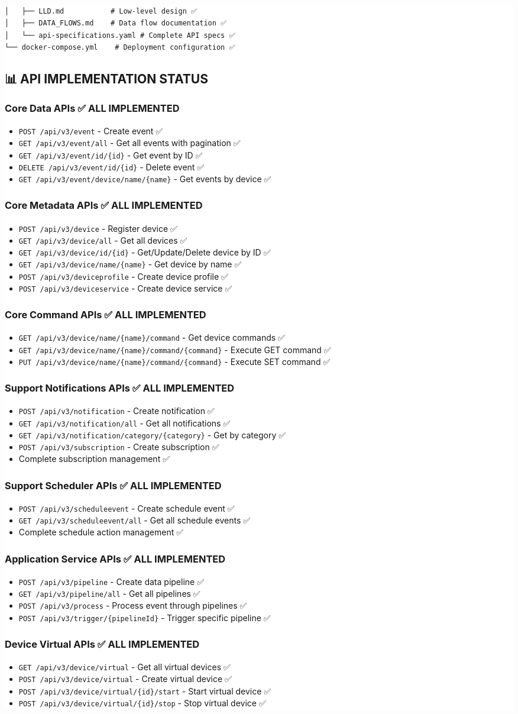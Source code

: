 ```
│   ├── LLD.md           # Low-level design ✅
│   ├── DATA_FLOWS.md    # Data flow documentation ✅
│   └── api-specifications.yaml # Complete API specs ✅
└── docker-compose.yml    # Deployment configuration ✅
```

## 📊 **API IMPLEMENTATION STATUS**

### **Core Data APIs** ✅ ALL IMPLEMENTED
- `POST /api/v3/event` - Create event ✅
- `GET /api/v3/event/all` - Get all events with pagination ✅
- `GET /api/v3/event/id/{id}` - Get event by ID ✅
- `DELETE /api/v3/event/id/{id}` - Delete event ✅
- `GET /api/v3/event/device/name/{name}` - Get events by device ✅

### **Core Metadata APIs** ✅ ALL IMPLEMENTED
- `POST /api/v3/device` - Register device ✅
- `GET /api/v3/device/all` - Get all devices ✅
- `GET /api/v3/device/id/{id}` - Get/Update/Delete device by ID ✅
- `GET /api/v3/device/name/{name}` - Get device by name ✅
- `POST /api/v3/deviceprofile` - Create device profile ✅
- `POST /api/v3/deviceservice` - Create device service ✅

### **Core Command APIs** ✅ ALL IMPLEMENTED
- `GET /api/v3/device/name/{name}/command` - Get device commands ✅
- `GET /api/v3/device/name/{name}/command/{command}` - Execute GET command ✅
- `PUT /api/v3/device/name/{name}/command/{command}` - Execute SET command ✅

### **Support Notifications APIs** ✅ ALL IMPLEMENTED
- `POST /api/v3/notification` - Create notification ✅
- `GET /api/v3/notification/all` - Get all notifications ✅
- `GET /api/v3/notification/category/{category}` - Get by category ✅
- `POST /api/v3/subscription` - Create subscription ✅
- Complete subscription management ✅

### **Support Scheduler APIs** ✅ ALL IMPLEMENTED
- `POST /api/v3/scheduleevent` - Create schedule event ✅
- `GET /api/v3/scheduleevent/all` - Get all schedule events ✅
- Complete schedule action management ✅

### **Application Service APIs** ✅ ALL IMPLEMENTED
- `POST /api/v3/pipeline` - Create data pipeline ✅
- `GET /api/v3/pipeline/all` - Get all pipelines ✅
- `POST /api/v3/process` - Process event through pipelines ✅
- `POST /api/v3/trigger/{pipelineId}` - Trigger specific pipeline ✅

### **Device Virtual APIs** ✅ ALL IMPLEMENTED
- `GET /api/v3/device/virtual` - Get all virtual devices ✅
- `POST /api/v3/device/virtual` - Create virtual device ✅
- `POST /api/v3/device/virtual/{id}/start` - Start virtual device ✅
- `POST /api/v3/device/virtual/{id}/stop` - Stop virtual device ✅
